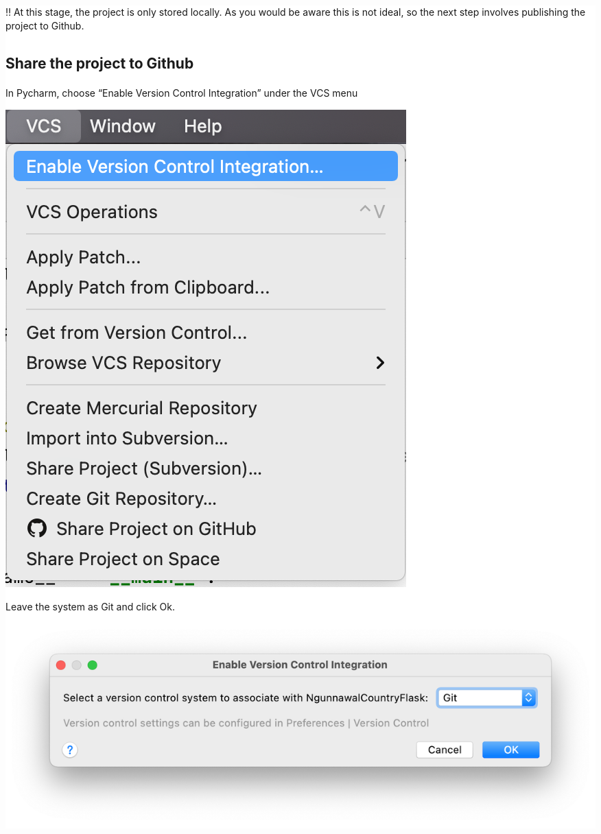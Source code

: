 <aside>
‼️ At this stage, the project is only stored locally. As you would be aware this is not ideal, so the next step involves publishing the project to Github.

</aside>

## Share the project to Github

In Pycharm, choose “Enable Version Control Integration” under the VCS menu

![Screen Shot 2022-06-15 at 10.57.28 am.png](_images/Screen_Shot_2022-06-15_at_10.57.28_am.png)

Leave the system as Git and click Ok.

![Screen Shot 2022-06-15 at 10.57.32 am.png](_images/Screen_Shot_2022-06-15_at_10.57.32_am.png)